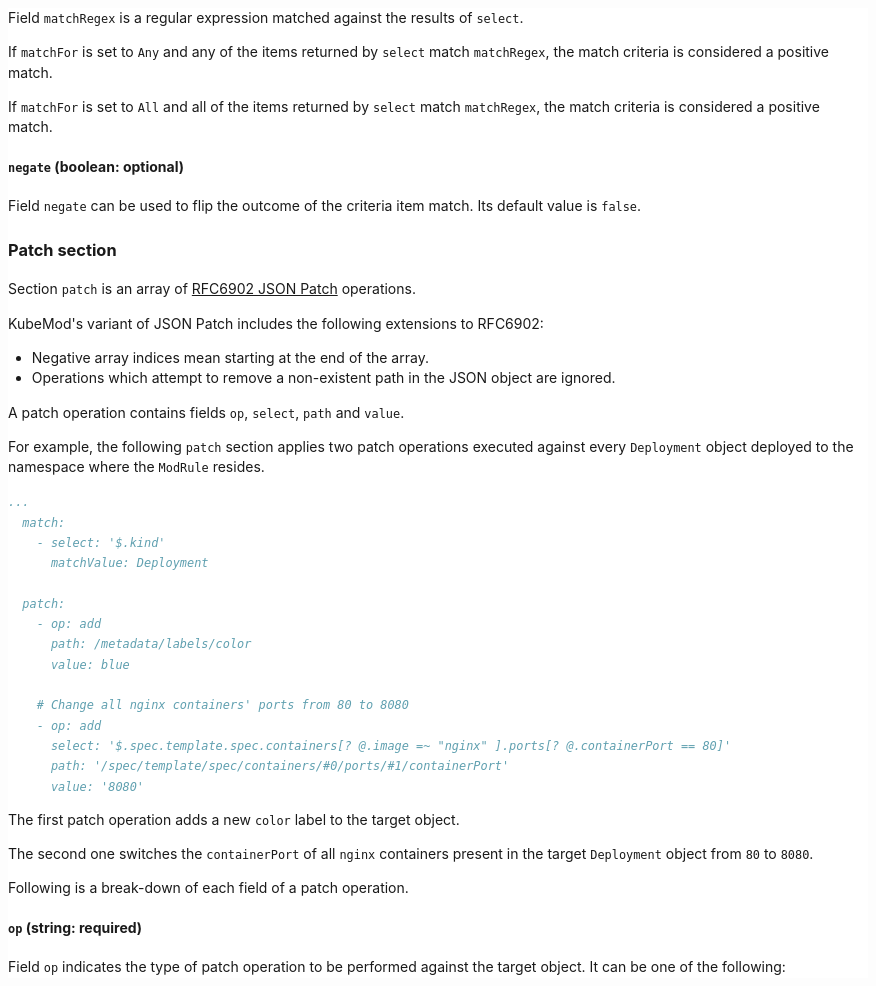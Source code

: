Field `matchRegex` is a regular expression matched against the results of `select`.

If `matchFor` is set to `Any` and any of the items returned by `select` match `matchRegex`, the match criteria is considered a positive match.

If `matchFor` is set to `All` and all of the items returned by `select` match `matchRegex`, the match criteria is considered a positive match.

#### `negate` \(boolean: optional\)

Field `negate` can be used to flip the outcome of the criteria item match. Its default value is `false`.

### Patch section

Section `patch` is an array of [RFC6902 JSON Patch](https://tools.ietf.org/html/rfc6902) operations.

KubeMod's variant of JSON Patch includes the following extensions to RFC6902:

* Negative array indices mean starting at the end of the array.
* Operations which attempt to remove a non-existent path in the JSON object are ignored.

A patch operation contains fields `op`, `select`, `path` and `value`.

For example, the following `patch` section applies two patch operations executed against every `Deployment` object deployed to the namespace where the `ModRule` resides.

```yaml
...
  match:
    - select: '$.kind'
      matchValue: Deployment

  patch:
    - op: add
      path: /metadata/labels/color
      value: blue

    # Change all nginx containers' ports from 80 to 8080
    - op: add
      select: '$.spec.template.spec.containers[? @.image =~ "nginx" ].ports[? @.containerPort == 80]'
      path: '/spec/template/spec/containers/#0/ports/#1/containerPort'
      value: '8080'
```

The first patch operation adds a new `color` label to the target object.

The second one switches the `containerPort` of all `nginx` containers present in the target `Deployment` object from `80` to `8080`.

Following is a break-down of each field of a patch operation.

#### `op` \(string: required\)

Field `op` indicates the type of patch operation to be performed against the target object. It can be one of the following:


[ci-img]: https://github.com/kubemod/kubemod/workflows/Master%20Workflow/badge.svg
[ci]: https://github.com/kubemod/kubemod/actions
[ci-img]: https://gitlab.com/kubemod/kubemod/badges/master/pipeline.svg
[goreport-img]: https://goreportcard.com/badge/github.com/kubemod/kubemod
[goreport]: https://goreportcard.com/report/github.com/kubemod/kubemod
[cov-img]: https://codecov.io/gh/kubemod/kubemod/branch/master/graph/badge.svg
[cov]: https://codecov.io/github/kubemod/kubemod/
[docker-img]: https://img.shields.io/docker/image-size/kubemod/kubemod
[docker]: https://hub.docker.com/repository/docker/kubemod/kubemod